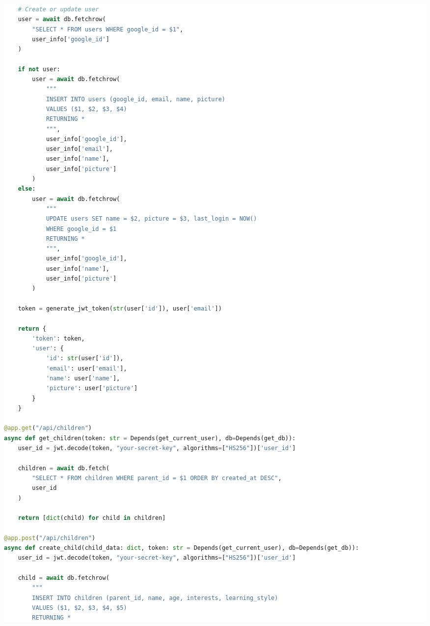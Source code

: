 ```python
    # Create or update user
    user = await db.fetchrow(
        "SELECT * FROM users WHERE google_id = $1",
        user_info['google_id']
    )
    
    if not user:
        user = await db.fetchrow(
            """
            INSERT INTO users (google_id, email, name, picture)
            VALUES ($1, $2, $3, $4)
            RETURNING *
            """,
            user_info['google_id'],
            user_info['email'],
            user_info['name'],
            user_info['picture']
        )
    else:
        user = await db.fetchrow(
            """
            UPDATE users SET name = $2, picture = $3, last_login = NOW()
            WHERE google_id = $1
            RETURNING *
            """,
            user_info['google_id'],
            user_info['name'],
            user_info['picture']
        )
    
    token = generate_jwt_token(str(user['id']), user['email'])
    
    return {
        'token': token,
        'user': {
            'id': str(user['id']),
            'email': user['email'],
            'name': user['name'],
            'picture': user['picture']
        }
    }

@app.get("/api/children")
async def get_children(token: str = Depends(get_current_user), db=Depends(get_db)):
    user_id = jwt.decode(token, "your-secret-key", algorithms=["HS256"])['user_id']
    
    children = await db.fetch(
        "SELECT * FROM children WHERE parent_id = $1 ORDER BY created_at DESC",
        user_id
    )
    
    return [dict(child) for child in children]

@app.post("/api/children")
async def create_child(child_data: dict, token: str = Depends(get_current_user), db=Depends(get_db)):
    user_id = jwt.decode(token, "your-secret-key", algorithms=["HS256"])['user_id']
    
    child = await db.fetchrow(
        """
        INSERT INTO children (parent_id, name, age, interests, learning_style)
        VALUES ($1, $2, $3, $4, $5)
        RETURNING *
```